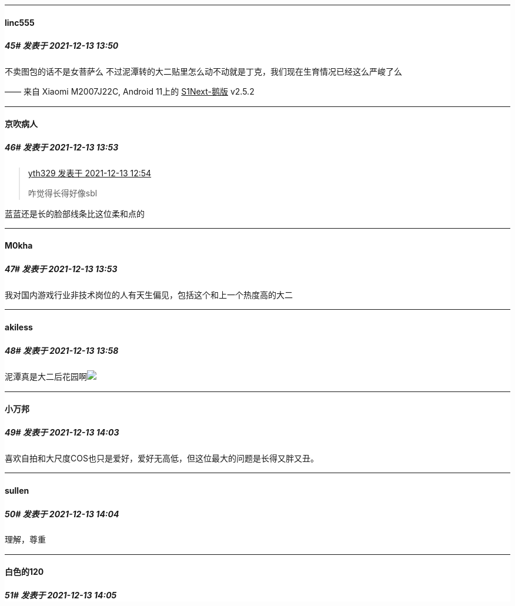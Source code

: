 *****

####  linc555  
##### 45#       发表于 2021-12-13 13:50

不卖图包的话不是女菩萨么
不过泥潭转的大二贴里怎么动不动就是丁克，我们现在生育情况已经这么严峻了么

—— 来自 Xiaomi M2007J22C, Android 11上的 [S1Next-鹅版](https://github.com/ykrank/S1-Next/releases) v2.5.2

*****

####  京吹病人  
##### 46#       发表于 2021-12-13 13:53

<blockquote><a href="httphttps://bbs.saraba1st.com/2b/forum.php?mod=redirect&amp;goto=findpost&amp;pid=53916910&amp;ptid=2042248" target="_blank">yth329 发表于 2021-12-13 12:54</a>

咋觉得长得好像sbl</blockquote>
蓝蓝还是长的脸部线条比这位柔和点的

*****

####  M0kha  
##### 47#       发表于 2021-12-13 13:53

我对国内游戏行业非技术岗位的人有天生偏见，包括这个和上一个热度高的大二

*****

####  akiless  
##### 48#       发表于 2021-12-13 13:58

泥潭真是大二后花园啊<img src="https://static.saraba1st.com/image/smiley/face2017/067.png" referrerpolicy="no-referrer">

*****

####  小万邦  
##### 49#       发表于 2021-12-13 14:03

喜欢自拍和大尺度COS也只是爱好，爱好无高低，但这位最大的问题是长得又胖又丑。

*****

####  sullen  
##### 50#       发表于 2021-12-13 14:04

理解，尊重

*****

####  白色的120  
##### 51#       发表于 2021-12-13 14:05

